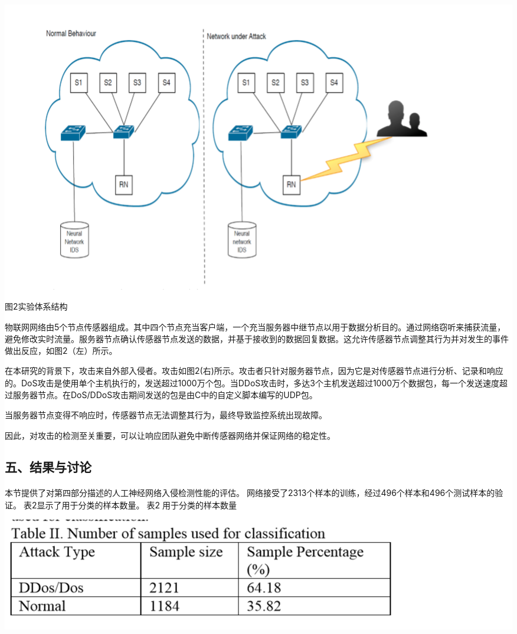   ![7-8](https://github.com/GrowingGardenia/Information-Security-Paper-Reading/blob/master/picture/7-8.png) 
  
图2实验体系结构
 
物联网网络由5个节点传感器组成。其中四个节点充当客户端，一个充当服务器中继节点以用于数据分析目的。通过网络窃听来捕获流量，避免修改实时流量。服务器节点确认传感器节点发送的数据，并基于接收到的数据回复数据。这允许传感器节点调整其行为并对发生的事件做出反应，如图2（左）所示。
  
在本研究的背景下，攻击来自外部入侵者。攻击如图2(右)所示。攻击者只针对服务器节点，因为它是对传感器节点进行分析、记录和响应的。DoS攻击是使用单个主机执行的，发送超过1000万个包。当DDoS攻击时，多达3个主机发送超过1000万个数据包，每一个发送速度超过服务器节点。在DoS/DDoS攻击期间发送的包是由C中的自定义脚本编写的UDP包。

当服务器节点变得不响应时，传感器节点无法调整其行为，最终导致监控系统出现故障。

因此，对攻击的检测至关重要，可以让响应团队避免中断传感器网络并保证网络的稳定性。


## 五、结果与讨论
本节提供了对第四部分描述的人工神经网络入侵检测性能的评估。 网络接受了2313个样本的训练，经过496个样本和496个测试样本的验证。 表2显示了用于分类的样本数量。 
表2  用于分类的样本数量
  
  ![7-9](https://github.com/GrowingGardenia/Information-Security-Paper-Reading/blob/master/picture/7-9.png) 
  